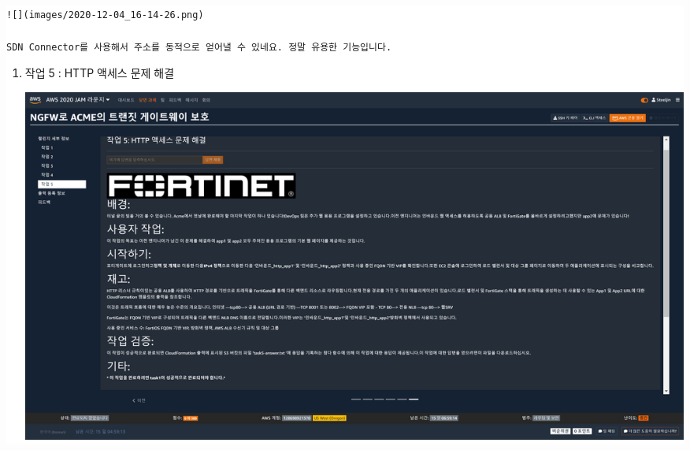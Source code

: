     ![](images/2020-12-04_16-14-26.png)  

    SDN Connector를 사용해서 주소를 동적으로 얻어낼 수 있네요. 정말 유용한 기능입니다. 

1. 작업 5 : HTTP 액세스 문제 해결

    ![](images/2020-12-04_0-00-47.png)  

